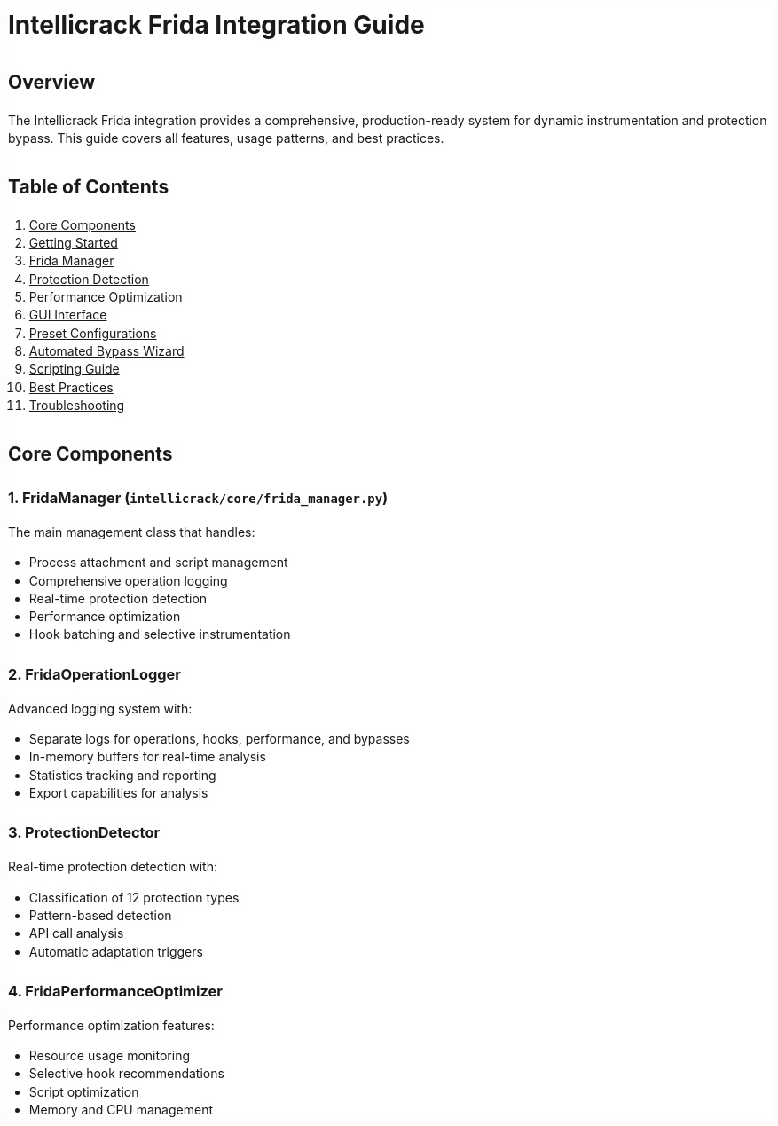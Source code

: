 # Intellicrack Frida Integration Guide

## Overview

The Intellicrack Frida integration provides a comprehensive, production-ready system for dynamic instrumentation and protection bypass. This guide covers all features, usage patterns, and best practices.

## Table of Contents

1. [Core Components](#core-components)
2. [Getting Started](#getting-started)
3. [Frida Manager](#frida-manager)
4. [Protection Detection](#protection-detection)
5. [Performance Optimization](#performance-optimization)
6. [GUI Interface](#gui-interface)
7. [Preset Configurations](#preset-configurations)
8. [Automated Bypass Wizard](#automated-bypass-wizard)
9. [Scripting Guide](#scripting-guide)
10. [Best Practices](#best-practices)
11. [Troubleshooting](#troubleshooting)

## Core Components

### 1. FridaManager (`intellicrack/core/frida_manager.py`)
The main management class that handles:
- Process attachment and script management
- Comprehensive operation logging
- Real-time protection detection
- Performance optimization
- Hook batching and selective instrumentation

### 2. FridaOperationLogger
Advanced logging system with:
- Separate logs for operations, hooks, performance, and bypasses
- In-memory buffers for real-time analysis
- Statistics tracking and reporting
- Export capabilities for analysis

### 3. ProtectionDetector
Real-time protection detection with:
- Classification of 12 protection types
- Pattern-based detection
- API call analysis
- Automatic adaptation triggers

### 4. FridaPerformanceOptimizer
Performance optimization features:
- Resource usage monitoring
- Selective hook recommendations
- Script optimization
- Memory and CPU management
